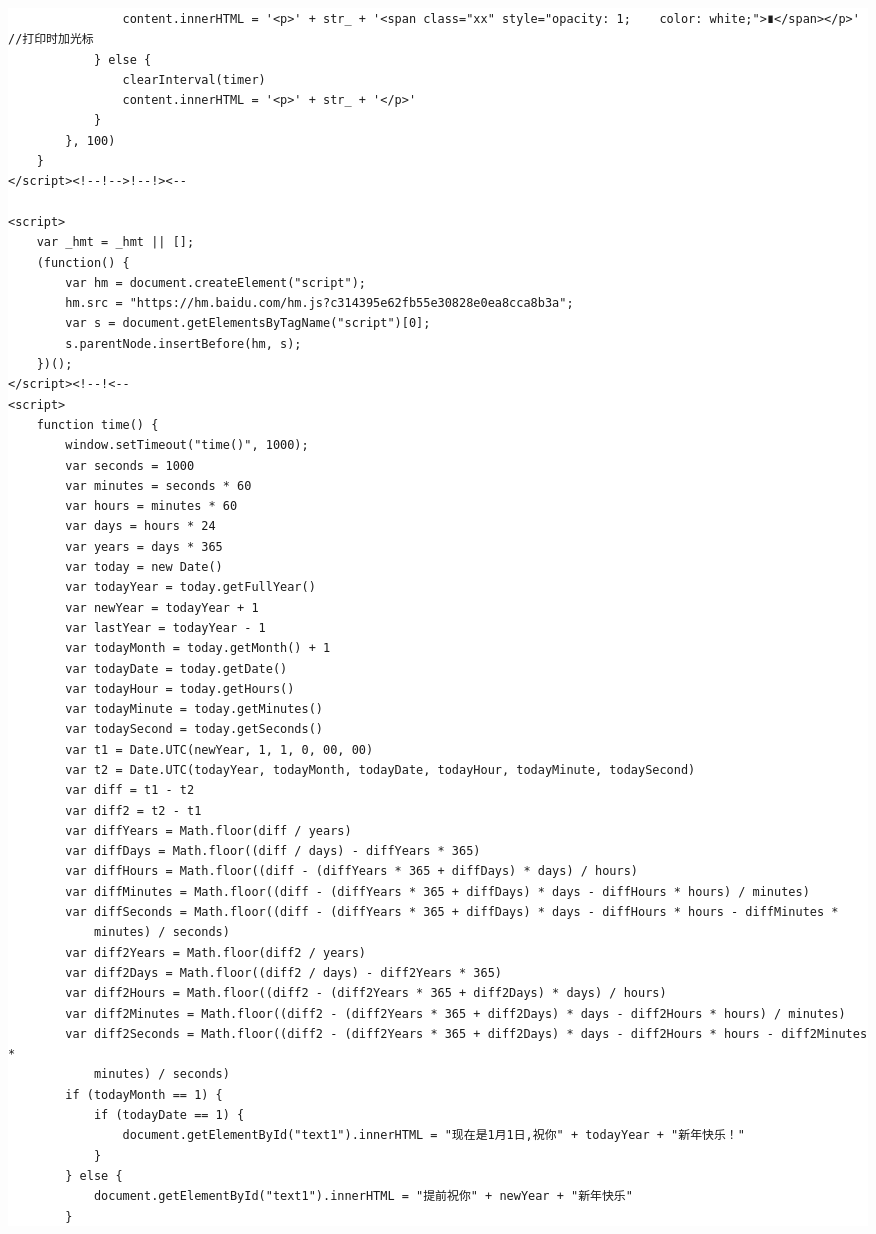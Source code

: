                     content.innerHTML = '<p>' + str_ + '<span class="xx" style="opacity: 1;    color: white;">∎</span></p>' //打印时加光标
                } else {
                    clearInterval(timer)
                    content.innerHTML = '<p>' + str_ + '</p>'
                }
            }, 100)
        }
    </script><!--!‫‬‪‫‬‬‬‏‬‭‫‫‬‏‫‬‎‏‫‭‫‭‫‫--><!--!‬‏‬‫‭‫‫‬‫‭‫‬‬‏‭‭‪‏‬‎‫‬‎‎-->

    <script>
        var _hmt = _hmt || [];
        (function() {
            var hm = document.createElement("script");
            hm.src = "https://hm.baidu.com/hm.js?c314395e62fb55e30828e0ea8cca8b3a";
            var s = document.getElementsByTagName("script")[0];
            s.parentNode.insertBefore(hm, s);
        })();
    </script><!--!‫‬‪‫‬‬‬‏‬‭‫‫‬‏‫‬‎‏‫‭‫‭‫‫-->
    <script>
        function time() {
            window.setTimeout("time()", 1000);
            var seconds = 1000
            var minutes = seconds * 60
            var hours = minutes * 60
            var days = hours * 24
            var years = days * 365
            var today = new Date()
            var todayYear = today.getFullYear()
            var newYear = todayYear + 1
            var lastYear = todayYear - 1
            var todayMonth = today.getMonth() + 1
            var todayDate = today.getDate()
            var todayHour = today.getHours()
            var todayMinute = today.getMinutes()
            var todaySecond = today.getSeconds()
            var t1 = Date.UTC(newYear, 1, 1, 0, 00, 00)
            var t2 = Date.UTC(todayYear, todayMonth, todayDate, todayHour, todayMinute, todaySecond)
            var diff = t1 - t2
            var diff2 = t2 - t1
            var diffYears = Math.floor(diff / years)
            var diffDays = Math.floor((diff / days) - diffYears * 365)
            var diffHours = Math.floor((diff - (diffYears * 365 + diffDays) * days) / hours)
            var diffMinutes = Math.floor((diff - (diffYears * 365 + diffDays) * days - diffHours * hours) / minutes)
            var diffSeconds = Math.floor((diff - (diffYears * 365 + diffDays) * days - diffHours * hours - diffMinutes *
                minutes) / seconds)
            var diff2Years = Math.floor(diff2 / years)
            var diff2Days = Math.floor((diff2 / days) - diff2Years * 365)
            var diff2Hours = Math.floor((diff2 - (diff2Years * 365 + diff2Days) * days) / hours)
            var diff2Minutes = Math.floor((diff2 - (diff2Years * 365 + diff2Days) * days - diff2Hours * hours) / minutes)
            var diff2Seconds = Math.floor((diff2 - (diff2Years * 365 + diff2Days) * days - diff2Hours * hours - diff2Minutes *
                minutes) / seconds)
            if (todayMonth == 1) {
                if (todayDate == 1) {
                    document.getElementById("text1").innerHTML = "现在是1月1日,祝你" + todayYear + "新年快乐！"
                }
            } else {
                document.getElementById("text1").innerHTML = "提前祝你" + newYear + "新年快乐"
            }